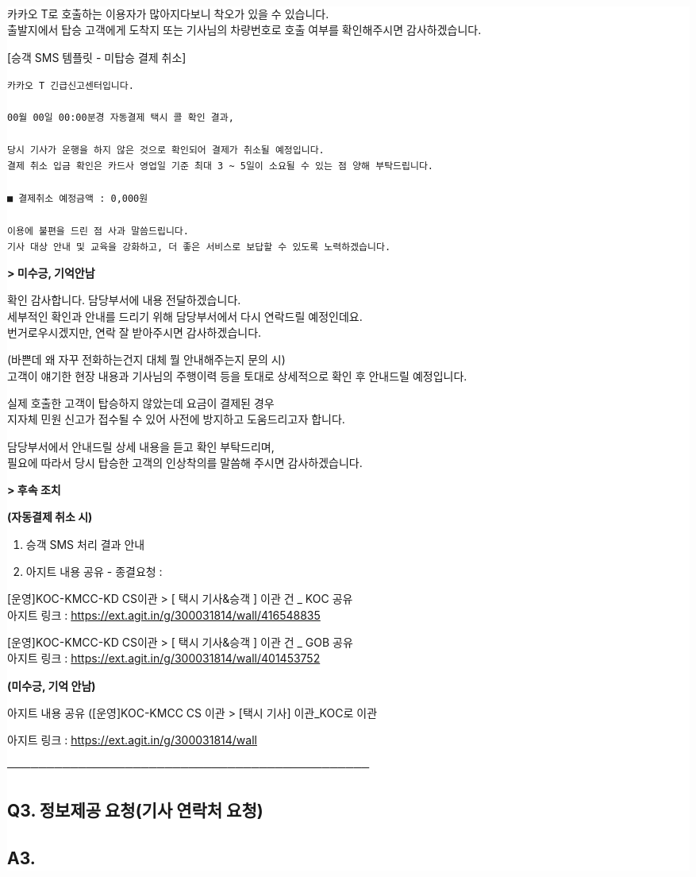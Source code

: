 카카오 T로 호출하는 이용자가 많아지다보니 착오가 있을 수 있습니다.  
출발지에서 탑승 고객에게 도착지 또는 기사님의 차량번호로 호출 여부를 확인해주시면 감사하겠습니다.

[승객 SMS 템플릿 - 미탑승 결제 취소]

```
카카오 T 긴급신고센터입니다.  
  
00월 00일 00:00분경 자동결제 택시 콜 확인 결과,   
  
당시 기사가 운행을 하지 않은 것으로 확인되어 결제가 취소될 예정입니다.   
결제 취소 입금 확인은 카드사 영업일 기준 최대 3 ~ 5일이 소요될 수 있는 점 양해 부탁드립니다.  
  
■ 결제취소 예정금액 : 0,000원  
  
이용에 불편을 드린 점 사과 말씀드립니다.   
기사 대상 안내 및 교육을 강화하고, 더 좋은 서비스로 보답할 수 있도록 노력하겠습니다.
```

**> 미수긍, 기억안남**

확인 감사합니다. 담당부서에 내용 전달하겠습니다.  
세부적인 확인과 안내를 드리기 위해 담당부서에서 다시 연락드릴 예정인데요.  
번거로우시겠지만, 연락 잘 받아주시면 감사하겠습니다.

(바쁜데 왜 자꾸 전화하는건지 대체 뭘 안내해주는지 문의 시)  
고객이 얘기한 현장 내용과 기사님의 주행이력 등을 토대로 상세적으로 확인 후 안내드릴 예정입니다.

실제 호출한 고객이 탑승하지 않았는데 요금이 결제된 경우   
지자체 민원 신고가 접수될 수 있어 사전에 방지하고 도움드리고자 합니다.

담당부서에서 안내드릴 상세 내용을 듣고 확인 부탁드리며,   
필요에 따라서 당시 탑승한 고객의 인상착의를 말씀해 주시면 감사하겠습니다.

**> 후속 조치**

**(자동결제 취소 시)**

1. 승객 SMS 처리 결과 안내

2. 아지트 내용 공유 - 종결요청 :

[운영]KOC-KMCC-KD CS이관 > [ 택시 기사&승객 ] 이관 건 \_ KOC 공유  
아지트 링크 : <https://ext.agit.in/g/300031814/wall/416548835>

[운영]KOC-KMCC-KD CS이관 > [ 택시 기사&승객 ] 이관 건 \_ GOB 공유  
아지트 링크 : <https://ext.agit.in/g/300031814/wall/401453752>

**(미수긍, 기억 안남)**

아지트 내용 공유 ([운영]KOC-KMCC CS 이관 > [택시 기사] 이관\_KOC로 이관

아지트 링크 : <https://ext.agit.in/g/300031814/wall>

──────────────────────────────────────────────

**Q3. 정보제공 요청(기사 연락처 요청)**
--------------------------

**A3.**
-------
